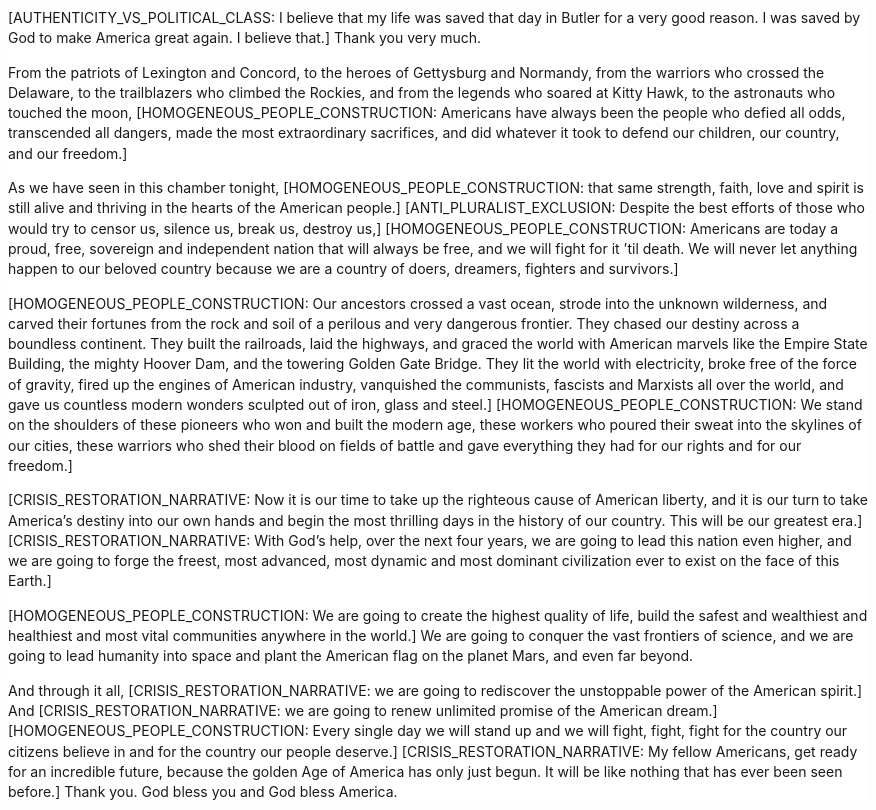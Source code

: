[AUTHENTICITY_VS_POLITICAL_CLASS: I believe that my life was saved that day in Butler for a very good reason. I was saved by God to make America great again. I believe that.] Thank you very much.

From the patriots of Lexington and Concord, to the heroes of Gettysburg and Normandy, from the warriors who crossed the Delaware, to the trailblazers who climbed the Rockies, and from the legends who soared at Kitty Hawk, to the astronauts who touched the moon, [HOMOGENEOUS_PEOPLE_CONSTRUCTION: Americans have always been the people who defied all odds, transcended all dangers, made the most extraordinary sacrifices, and did whatever it took to defend our children, our country, and our freedom.]

As we have seen in this chamber tonight, [HOMOGENEOUS_PEOPLE_CONSTRUCTION: that same strength, faith, love and spirit is still alive and thriving in the hearts of the American people.] [ANTI_PLURALIST_EXCLUSION: Despite the best efforts of those who would try to censor us, silence us, break us, destroy us,] [HOMOGENEOUS_PEOPLE_CONSTRUCTION: Americans are today a proud, free, sovereign and independent nation that will always be free, and we will fight for it ’til death. We will never let anything happen to our beloved country because we are a country of doers, dreamers, fighters and survivors.]

[HOMOGENEOUS_PEOPLE_CONSTRUCTION: Our ancestors crossed a vast ocean, strode into the unknown wilderness, and carved their fortunes from the rock and soil of a perilous and very dangerous frontier. They chased our destiny across a boundless continent. They built the railroads, laid the highways, and graced the world with American marvels like the Empire State Building, the mighty Hoover Dam, and the towering Golden Gate Bridge. They lit the world with electricity, broke free of the force of gravity, fired up the engines of American industry, vanquished the communists, fascists and Marxists all over the world, and gave us countless modern wonders sculpted out of iron, glass and steel.] [HOMOGENEOUS_PEOPLE_CONSTRUCTION: We stand on the shoulders of these pioneers who won and built the modern age, these workers who poured their sweat into the skylines of our cities, these warriors who shed their blood on fields of battle and gave everything they had for our rights and for our freedom.]

[CRISIS_RESTORATION_NARRATIVE: Now it is our time to take up the righteous cause of American liberty, and it is our turn to take America’s destiny into our own hands and begin the most thrilling days in the history of our country. This will be our greatest era.] [CRISIS_RESTORATION_NARRATIVE: With God’s help, over the next four years, we are going to lead this nation even higher, and we are going to forge the freest, most advanced, most dynamic and most dominant civilization ever to exist on the face of this Earth.]

[HOMOGENEOUS_PEOPLE_CONSTRUCTION: We are going to create the highest quality of life, build the safest and wealthiest and healthiest and most vital communities anywhere in the world.] We are going to conquer the vast frontiers of science, and we are going to lead humanity into space and plant the American flag on the planet Mars, and even far beyond.

And through it all, [CRISIS_RESTORATION_NARRATIVE: we are going to rediscover the unstoppable power of the American spirit.] And [CRISIS_RESTORATION_NARRATIVE: we are going to renew unlimited promise of the American dream.] [HOMOGENEOUS_PEOPLE_CONSTRUCTION: Every single day we will stand up and we will fight, fight, fight for the country our citizens believe in and for the country our people deserve.] [CRISIS_RESTORATION_NARRATIVE: My fellow Americans, get ready for an incredible future, because the golden Age of America has only just begun. It will be like nothing that has ever been seen before.] Thank you. God bless you and God bless America.